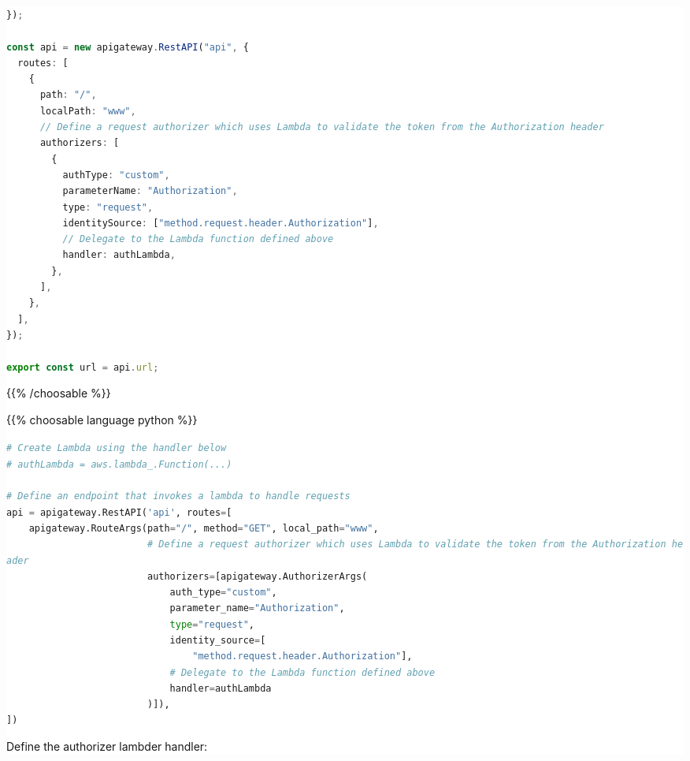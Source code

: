 ```typescript
});

const api = new apigateway.RestAPI("api", {
  routes: [
    {
      path: "/",
      localPath: "www",
      // Define a request authorizer which uses Lambda to validate the token from the Authorization header
      authorizers: [
        {
          authType: "custom",
          parameterName: "Authorization",
          type: "request",
          identitySource: ["method.request.header.Authorization"],
          // Delegate to the Lambda function defined above
          handler: authLambda,
        },
      ],
    },
  ],
});

export const url = api.url;
```

{{% /choosable %}}

{{% choosable language python %}}

```python
# Create Lambda using the handler below
# authLambda = aws.lambda_.Function(...)

# Define an endpoint that invokes a lambda to handle requests
api = apigateway.RestAPI('api', routes=[
    apigateway.RouteArgs(path="/", method="GET", local_path="www",
                         # Define a request authorizer which uses Lambda to validate the token from the Authorization header
                         authorizers=[apigateway.AuthorizerArgs(
                             auth_type="custom",
                             parameter_name="Authorization",
                             type="request",
                             identity_source=[
                                 "method.request.header.Authorization"],
                             # Delegate to the Lambda function defined above
                             handler=authLambda
                         )]),
])
```

Define the authorizer lambder handler:
